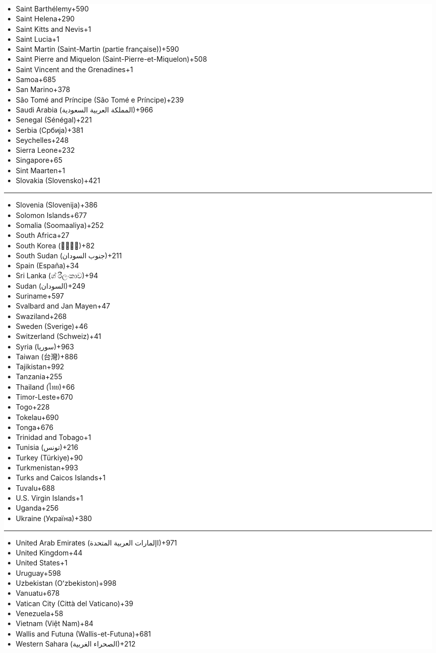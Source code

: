- Saint Barthélemy+590
- Saint Helena+290
- Saint Kitts and Nevis+1
- Saint Lucia+1
- Saint Martin (Saint-Martin (partie française))+590
- Saint Pierre and Miquelon (Saint-Pierre-et-Miquelon)+508
- Saint Vincent and the Grenadines+1
- Samoa+685
- San Marino+378
- São Tomé and Príncipe (São Tomé e Príncipe)+239
- Saudi Arabia (المملكة العربية السعودية)+966
- Senegal (Sénégal)+221
- Serbia (Србија)+381
- Seychelles+248
- Sierra Leone+232
- Singapore+65
- Sint Maarten+1
- Slovakia (Slovensko)+421
---
- Slovenia (Slovenija)+386
- Solomon Islands+677
- Somalia (Soomaaliya)+252
- South Africa+27
- South Korea (👋👋👋👋)+82
- South Sudan (جنوب السودان)+211
- Spain (España)+34
- Sri Lanka (ශ්   රීලංකාව)+94
- Sudan (السودان)+249
- Suriname+597
- Svalbard and Jan Mayen+47
- Swaziland+268
- Sweden (Sverige)+46
- Switzerland (Schweiz)+41
- Syria (سوريا)+963
- Taiwan (台灣)+886
- Tajikistan+992
- Tanzania+255
- Thailand (ไทย)+66
- Timor-Leste+670
- Togo+228
- Tokelau+690
- Tonga+676
- Trinidad and Tobago+1
- Tunisia (تونس)+216
- Turkey (Türkiye)+90
- Turkmenistan+993
- Turks and Caicos Islands+1
- Tuvalu+688
- U.S. Virgin Islands+1
- Uganda+256
- Ukraine (Україна)+380
---
- United Arab Emirates (اإلمارات العربية المتحدة)+971
- United Kingdom+44
- United States+1
- Uruguay+598
- Uzbekistan (Oʻzbekiston)+998
- Vanuatu+678
- Vatican City (Città del Vaticano)+39
- Venezuela+58
- Vietnam (Việt Nam)+84
- Wallis and Futuna (Wallis-et-Futuna)+681
- Western Sahara (الصحراء الغربية)+212
